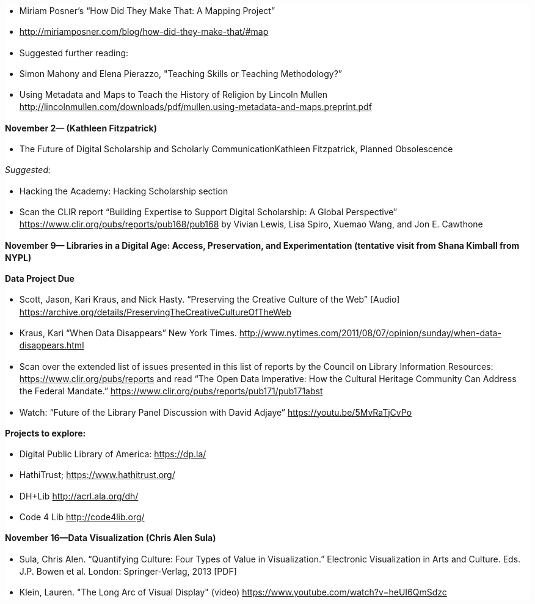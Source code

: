 * Miriam Posner’s “How Did They Make That: A Mapping Project”

* http://miriamposner.com/blog/how-did-they-make-that/#map

* Suggested further reading:

* Simon Mahony and Elena Pierazzo, "Teaching Skills or Teaching Methodology?”

* Using Metadata and Maps to Teach the History of Religion by Lincoln Mullen http://lincolnmullen.com/downloads/pdf/mullen.using-metadata-and-maps.preprint.pdf 

**November 2— (Kathleen Fitzpatrick)**

* The Future of Digital Scholarship and Scholarly CommunicationKathleen Fitzpatrick, Planned Obsolescence



*Suggested:*

* Hacking the Academy: Hacking Scholarship section

* Scan the CLIR report “Building Expertise to Support Digital Scholarship: A Global Perspective” https://www.clir.org/pubs/reports/pub168/pub168 by Vivian Lewis, Lisa Spiro, Xuemao Wang, and Jon E. Cawthone



**November 9— Libraries in a Digital Age: Access, Preservation, and Experimentation (tentative visit from Shana Kimball from NYPL)**

**Data Project Due**

* Scott, Jason, Kari Kraus, and Nick Hasty. “Preserving the Creative Culture of the Web” [Audio] https://archive.org/details/PreservingTheCreativeCultureOfTheWeb

* Kraus, Kari “When Data Disappears” New York Times. http://www.nytimes.com/2011/08/07/opinion/sunday/when-data-disappears.html

* Scan over the extended list of issues presented in this list of reports by the Council on Library Information Resources: https://www.clir.org/pubs/reports and read “The Open Data Imperative: How the Cultural Heritage Community Can Address the Federal Mandate.” https://www.clir.org/pubs/reports/pub171/pub171abst

* Watch: “Future of the Library Panel Discussion with David Adjaye” https://youtu.be/5MvRaTjCvPo

**Projects to explore:**

* Digital Public Library of America: https://dp.la/

* HathiTrust; https://www.hathitrust.org/

* DH+Lib http://acrl.ala.org/dh/

* Code 4 Lib http://code4lib.org/


**November 16—Data Visualization (Chris Alen Sula)**

* Sula, Chris Alen. “Quantifying Culture: Four Types of Value in Visualization.” Electronic Visualization in Arts and Culture. Eds. J.P. Bowen et al. London: Springer-Verlag, 2013 [PDF]

* Klein, Lauren. "The Long Arc of Visual Display" (video) https://www.youtube.com/watch?v=heUI6QmSdzc

